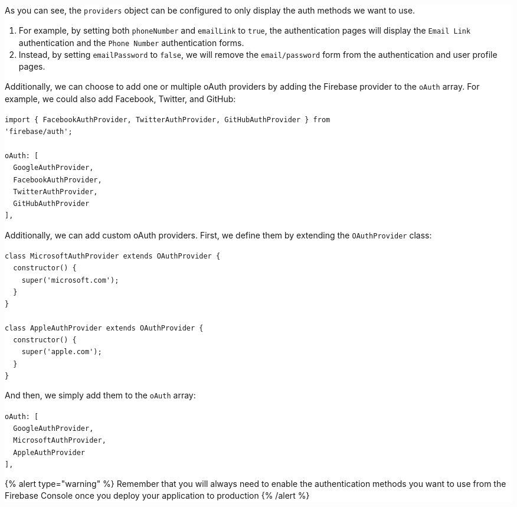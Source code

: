 As you can see, the `providers` object can be configured to only display the
auth methods we want to use.

1. For example, by setting both `phoneNumber` and `emailLink` to `true`, the
authentication pages will display the `Email Link` authentication
 and the `Phone Number` authentication forms.
2. Instead, by setting `emailPassword` to `false`, we will remove the
`email/password` form from the authentication and user profile pages.

Additionally, we can choose to add one or multiple oAuth providers by adding
the Firebase provider to the `oAuth` array. For example, we could also add
Facebook, Twitter, and GitHub:

```tsx
import { FacebookAuthProvider, TwitterAuthProvider, GitHubAuthProvider } from
'firebase/auth';

oAuth: [
  GoogleAuthProvider,
  FacebookAuthProvider,
  TwitterAuthProvider,
  GitHubAuthProvider
],
```

Additionally, we can add custom oAuth providers. First, we define them by
extending the `OAuthProvider` class:

```tsx
class MicrosoftAuthProvider extends OAuthProvider {
  constructor() {
    super('microsoft.com');
  }
}

class AppleAuthProvider extends OAuthProvider {
  constructor() {
    super('apple.com');
  }
}
```

And then, we simply add them to the `oAuth` array:

```tsx
oAuth: [
  GoogleAuthProvider,
  MicrosoftAuthProvider,
  AppleAuthProvider
],
```

{% alert type="warning" %}
Remember that you will always need to enable the authentication methods
  you want to use from the Firebase Console once you deploy your application
  to production
{% /alert %}
